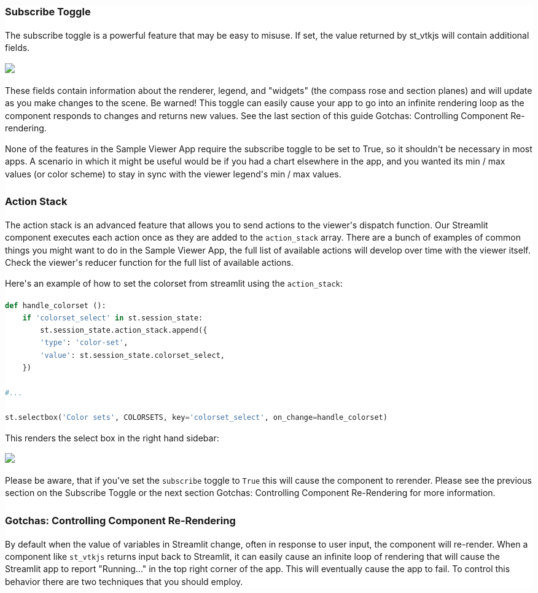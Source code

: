 ### Subscribe Toggle

The subscribe toggle is a powerful feature that may be easy to misuse. If set, the value returned by st\_vtkjs will contain additional fields.

![](../../.gitbook/assets/integrating-the-pollination-viewer/subscribe-toggle.png)

These fields contain information about the renderer, legend, and "widgets" (the compass rose and section planes) and will update as you make changes to the scene. Be warned! This toggle can easily cause your app to go into an infinite rendering loop as the component responds to changes and returns new values. See the last section of this guide Gotchas: Controlling Component Re-rendering.

None of the features in the Sample Viewer App require the subscribe toggle to be set to True, so it shouldn't be necessary in most apps. A scenario in which it might be useful would be if you had a chart elsewhere in the app, and you wanted its min / max values (or color scheme) to stay in sync with the viewer legend's min / max values.

### Action Stack

The action stack is an advanced feature that allows you to send actions to the viewer's dispatch function. Our Streamlit component executes each action once as they are added to the `action_stack` array. There are a bunch of examples of common things you might want to do in the Sample Viewer App, the full list of available actions will develop over time with the viewer itself. Check the viewer's reducer function for the full list of available actions.

Here's an example of how to set the colorset from streamlit using the `action_stack`:

```python
def handle_colorset ():
    if 'colorset_select' in st.session_state:
        st.session_state.action_stack.append({
        'type': 'color-set',
        'value': st.session_state.colorset_select,
    })

#...

st.selectbox('Color sets', COLORSETS, key='colorset_select', on_change=handle_colorset)
```

This renders the select box in the right hand sidebar:

![](../../.gitbook/assets/integrating-the-pollination-viewer/colorset-selector.png)

Please be aware, that if you've set the `subscribe` toggle to `True` this will cause the component to rerender. Please see the previous section on the Subscribe Toggle or the next section Gotchas: Controlling Component Re-Rendering for more information.

### Gotchas: Controlling Component Re-Rendering

By default when the value of variables in Streamlit change, often in response to user input, the component will re-render. When a component like `st_vtkjs` returns input back to Streamlit, it can easily cause an infinite loop of rendering that will cause the Streamlit app to report "Running..." in the top right corner of the app. This will eventually cause the app to fail. To control this behavior there are two techniques that you should employ.
